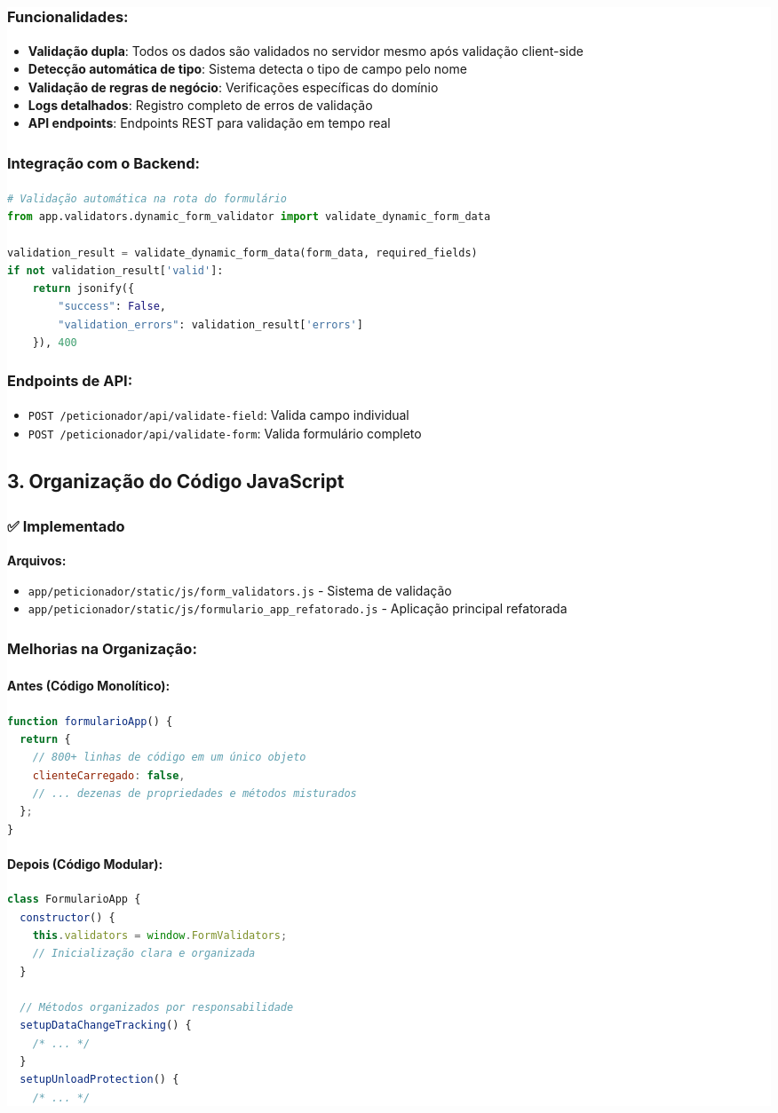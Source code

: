 ### Funcionalidades:

- **Validação dupla**: Todos os dados são validados no servidor mesmo após validação client-side
- **Detecção automática de tipo**: Sistema detecta o tipo de campo pelo nome
- **Validação de regras de negócio**: Verificações específicas do domínio
- **Logs detalhados**: Registro completo de erros de validação
- **API endpoints**: Endpoints REST para validação em tempo real

### Integração com o Backend:

```python
# Validação automática na rota do formulário
from app.validators.dynamic_form_validator import validate_dynamic_form_data

validation_result = validate_dynamic_form_data(form_data, required_fields)
if not validation_result['valid']:
    return jsonify({
        "success": False,
        "validation_errors": validation_result['errors']
    }), 400
```

### Endpoints de API:

- `POST /peticionador/api/validate-field`: Valida campo individual
- `POST /peticionador/api/validate-form`: Valida formulário completo

## 3. Organização do Código JavaScript

### ✅ Implementado

**Arquivos:**

- `app/peticionador/static/js/form_validators.js` - Sistema de validação
- `app/peticionador/static/js/formulario_app_refatorado.js` - Aplicação principal refatorada

### Melhorias na Organização:

#### Antes (Código Monolítico):

```javascript
function formularioApp() {
  return {
    // 800+ linhas de código em um único objeto
    clienteCarregado: false,
    // ... dezenas de propriedades e métodos misturados
  };
}
```

#### Depois (Código Modular):

```javascript
class FormularioApp {
  constructor() {
    this.validators = window.FormValidators;
    // Inicialização clara e organizada
  }

  // Métodos organizados por responsabilidade
  setupDataChangeTracking() {
    /* ... */
  }
  setupUnloadProtection() {
    /* ... */
```